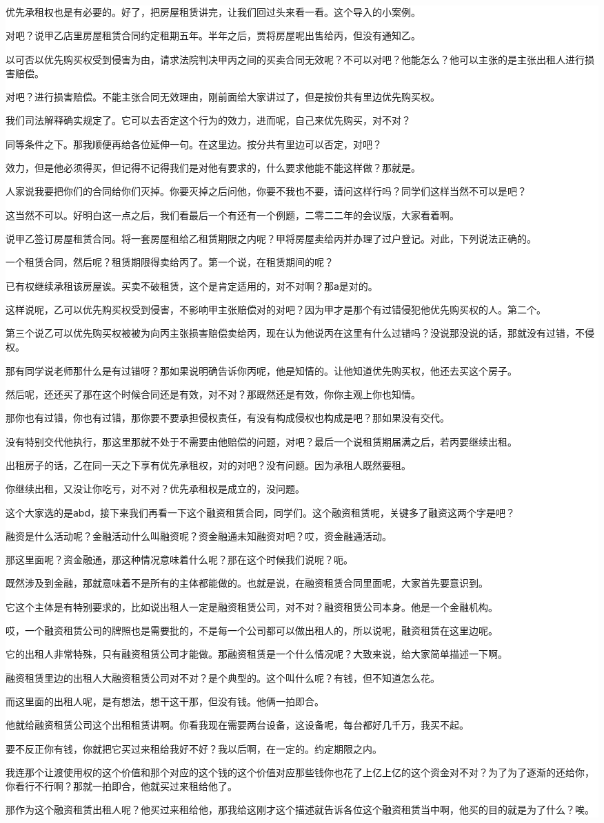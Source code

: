 优先承租权也是有必要的。好了，把房屋租赁讲完，让我们回过头来看一看。这个导入的小案例。

对吧？说甲乙店里房屋租赁合同约定租期五年。半年之后，贾将房屋呢出售给丙，但没有通知乙。

以可否以优先购买权受到侵害为由，请求法院判决甲丙之间的买卖合同无效呢？不可以对吧？他能怎么？他可以主张的是主张出租人进行损害赔偿。

对吧？进行损害赔偿。不能主张合同无效理由，刚前面给大家讲过了，但是按份共有里边优先购买权。

我们司法解释确实规定了。它可以去否定这个行为的效力，进而呢，自己来优先购买，对不对？

同等条件之下。那我顺便再给各位延伸一句。在这里边。按分共有里边可以否定，对吧？

效力，但是他必须得买，但记得不记得我们是对他有要求的，什么要求他能不能这样做？那就是。

人家说我要把你们的合同给你们灭掉。你要灭掉之后问他，你要不我也不要，请问这样行吗？同学们这样当然不可以是吧？

这当然不可以。好明白这一点之后，我们看最后一个有还有一个例题，二零二二年的会议版，大家看着啊。

说甲乙签订房屋租赁合同。将一套房屋租给乙租赁期限之内呢？甲将房屋卖给丙并办理了过户登记。对此，下列说法正确的。

一个租赁合同，然后呢？租赁期限得卖给丙了。第一个说，在租赁期间的呢？

已有权继续承租该房屋诶。买卖不破租赁，这个是肯定适用的，对不对啊？那a是对的。

这样说呢，乙可以优先购买权受到侵害，不影响甲主张赔偿对的对吧？因为甲才是那个有过错侵犯他优先购买权的人。第二个。

第三个说乙可以优先购买权被被为向丙主张损害赔偿卖给丙，现在认为他说丙在这里有什么过错吗？没说那没说的话，那就没有过错，不侵权。

那有同学说老师那什么是有过错呀？那如果说明确告诉你丙呢，他是知情的。让他知道优先购买权，他还去买这个房子。

然后呢，还还买了那在这个时候合同还是有效，对不对？那既然还是有效，你你主观上你也知情。

那你也有过错，你也有过错，那你要不要承担侵权责任，有没有构成侵权也构成是吧？那如果没有交代。

没有特别交代他执行，那这里那就不处于不需要由他赔偿的问题，对吧？最后一个说租赁期届满之后，若丙要继续出租。

出租房子的话，乙在同一天之下享有优先承租权，对的对吧？没有问题。因为承租人既然要租。

你继续出租，又没让你吃亏，对不对？优先承租权是成立的，没问题。

这个大家选的是abd，接下来我们再看一下这个融资租赁合同，同学们。这个融资租赁呢，关键多了融资这两个字是吧？

融资是什么活动呢？金融活动什么叫融资呢？资金融通未知融资对吧？哎，资金融通活动。

那这里面呢？资金融通，那这种情况意味着什么呢？那在这个时候我们说呢？呃。

既然涉及到金融，那就意味着不是所有的主体都能做的。也就是说，在融资租赁合同里面呢，大家首先要意识到。

它这个主体是有特别要求的，比如说出租人一定是融资租赁公司，对不对？融资租赁公司本身。他是一个金融机构。

哎，一个融资租赁公司的牌照也是需要批的，不是每一个公司都可以做出租人的，所以说呢，融资租赁在这里边呢。

它的出租人非常特殊，只有融资租赁公司才能做。那融资租赁是一个什么情况呢？大致来说，给大家简单描述一下啊。

融资租赁里边的出租人大融资租赁公司对不对？是个典型的。这个叫什么呢？有钱，但不知道怎么花。

而这里面的出租人呢，是有想法，想干这干那，但没有钱。他俩一拍即合。

他就给融资租赁公司这个出租租赁讲啊。你看我现在需要两台设备，这设备呢，每台都好几千万，我买不起。

要不反正你有钱，你就把它买过来租给我好不好？我以后啊，在一定的。约定期限之内。

我连那个让渡使用权的这个价值和那个对应的这个钱的这个价值对应那些钱你也花了上亿上亿的这个资金对不对？为了为了逐渐的还给你，你看行不行啊？那就一拍即合，他就买过来租给他了。

那作为这个融资租赁出租人呢？他买过来租给他，那我给这刚才这个描述就告诉各位这个融资租赁当中啊，他买的目的就是为了什么？唉。
